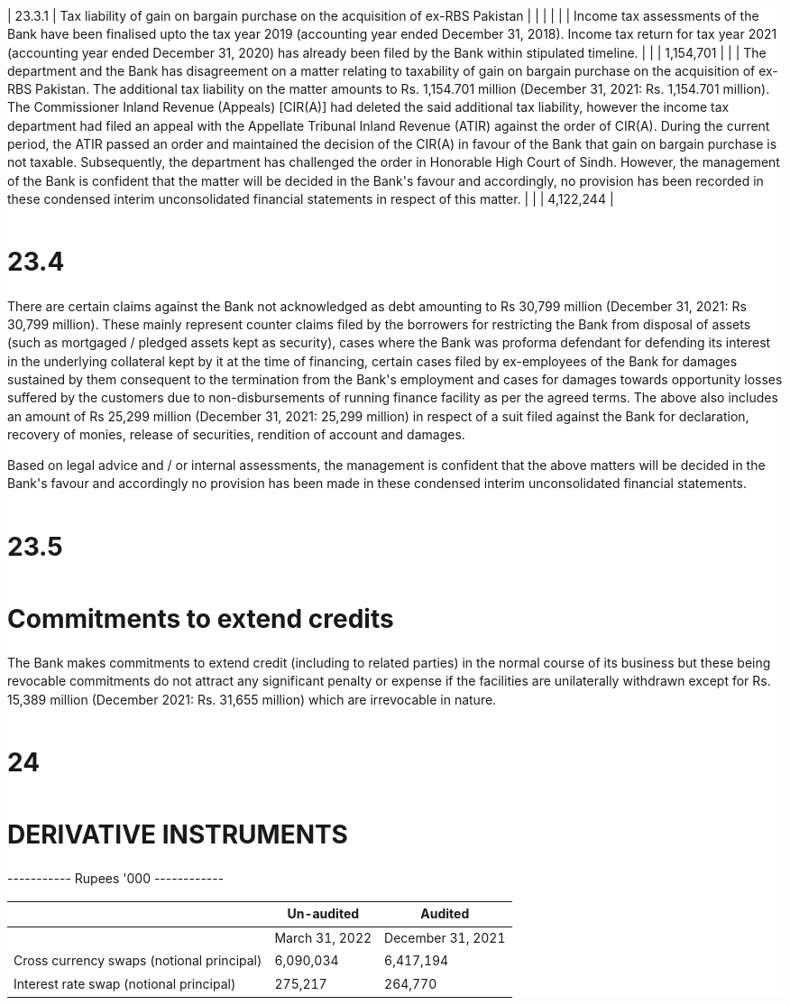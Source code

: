 | 23.3.1 | Tax liability of gain on bargain purchase on the acquisition of ex-RBS Pakistan                                                                                                                                                                                                                                                                                                                                                                                                                                                                                                                                                                                                                                                                                                                                                                                                                                                                                                                                              |         |                |                   |
|        | Income tax assessments of the Bank have been finalised upto the tax year 2019 (accounting year ended December 31, 2018). Income tax return for tax year 2021 (accounting year ended December 31, 2020) has already been filed by the Bank within stipulated timeline.                                                                                                                                                                                                                                                                                                                                                                                                                                                                                                                                                                                                                                                                                                                                                        |         |                | 1,154,701         |
|        | The department and the Bank has disagreement on a matter relating to taxability of gain on bargain purchase on the acquisition of ex-RBS Pakistan. The additional tax liability on the matter amounts to Rs. 1,154.701 million (December 31, 2021: Rs. 1,154.701 million). The Commissioner Inland Revenue (Appeals) \[CIR(A)] had deleted the said additional tax liability, however the income tax department had filed an appeal with the Appellate Tribunal Inland Revenue (ATIR) against the order of CIR(A). During the current period, the ATIR passed an order and maintained the decision of the CIR(A) in favour of the Bank that gain on bargain purchase is not taxable. Subsequently, the department has challenged the order in Honorable High Court of Sindh. However, the management of the Bank is confident that the matter will be decided in the Bank's favour and accordingly, no provision has been recorded in these condensed interim unconsolidated financial statements in respect of this matter. |         |                | 4,122,244         |




# 23.4

There are certain claims against the Bank not acknowledged as debt amounting to Rs 30,799 million (December 31, 2021: Rs 30,799 million). These mainly represent counter claims filed by the borrowers for restricting the Bank from disposal of assets (such as mortgaged / pledged assets kept as security), cases where the Bank was proforma defendant for defending its interest in the underlying collateral kept by it at the time of financing, certain cases filed by ex-employees of the Bank for damages sustained by them consequent to the termination from the Bank's employment and cases for damages towards opportunity losses suffered by the customers due to non-disbursements of running finance facility as per the agreed terms. The above also includes an amount of Rs 25,299 million (December 31, 2021: 25,299 million) in respect of a suit filed against the Bank for declaration, recovery of monies, release of securities, rendition of account and damages.

Based on legal advice and / or internal assessments, the management is confident that the above matters will be decided in the Bank's favour and accordingly no provision has been made in these condensed interim unconsolidated financial statements.

# 23.5

# Commitments to extend credits

The Bank makes commitments to extend credit (including to related parties) in the normal course of its business but these being revocable commitments do not attract any significant penalty or expense if the facilities are unilaterally withdrawn except for Rs. 15,389 million (December 2021: Rs. 31,655 million) which are irrevocable in nature.

# 24

# DERIVATIVE INSTRUMENTS

----------- Rupees '000 ------------

|                                           | Un-audited     | Audited           |
| ----------------------------------------- | -------------- | ----------------- |
|                                           | March 31, 2022 | December 31, 2021 |
| Cross currency swaps (notional principal) | 6,090,034      | 6,417,194         |
| Interest rate swap (notional principal)   | 275,217        | 264,770           |

